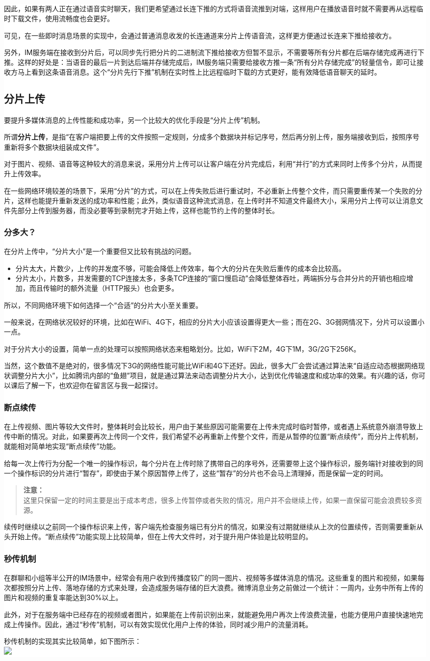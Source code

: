 因此，如果有两人正在通过语音实时聊天，我们更希望通过长连下推的方式将语音流推到对端，这样用户在播放语音时就不需要再从远程临时下载文件，使用流畅度也会更好。

可见，在一些即时消息场景的实现中，会通过普通消息收发的长连通道来分片上传语音流，这样更方便通过长连来下推给接收方。

另外，IM服务端在接收到分片后，可以同步先行把分片的二进制流下推给接收方但暂不显示，不需要等所有分片都在后端存储完成再进行下推。这样的好处是：当语音的最后一片到达后端并存储完成后，IM服务端只需要给接收方推一条“所有分片存储完成”的轻量信令，即可让接收方马上看到这条语音消息。这个“分片先行下推”机制在实时性上比远程临时下载的方式更好，能有效降低语音聊天的延时。

## 分片上传

要提升多媒体消息的上传性能和成功率，另一个比较大的优化手段是“分片上传”机制。

所谓**分片上传**，是指“在客户端把要上传的文件按照一定规则，分成多个数据块并标记序号，然后再分别上传，服务端接收到后，按照序号重新将多个数据块组装成文件”。

对于图片、视频、语音等这种较大的消息来说，采用分片上传可以让客户端在分片完成后，利用“并行”的方式来同时上传多个分片，从而提升上传效率。

在一些网络环境较差的场景下，采用“分片”的方式，可以在上传失败后进行重试时，不必重新上传整个文件，而只需要重传某一个失败的分片，这样也能提升重新发送的成功率和性能；此外，类似语音这种流式消息，在上传时并不知道文件最终大小，采用分片上传可以让消息文件先部分上传到服务器，而没必要等到录制完才开始上传，这样也能节约上传的整体时长。

### 分多大？

在分片上传中，“分片大小”是一个重要但又比较有挑战的问题。

*   分片太大，片数少，上传的并发度不够，可能会降低上传效率，每个大的分片在失败后重传的成本会比较高。
*   分片太小，片数多，并发需要的TCP连接太多，多条TCP连接的“窗口慢启动”会降低整体吞吐，两端拆分与合并分片的开销也相应增加，而且传输时的额外流量（HTTP报头）也会更多。

所以，不同网络环境下如何选择一个“合适”的分片大小至关重要。

一般来说，在网络状况较好的环境，比如在WiFi、4G下，相应的分片大小应该设置得更大一些；而在2G、3G弱网情况下，分片可以设置小一点。

对于分片大小的设置，简单一点的处理可以按照网络状态来粗略划分。比如，WiFi下2M，4G下1M，3G/2G下256K。

当然，这个数值不是绝对的，很多情况下3G的网络性能可能比WiFi和4G下还好。因此，很多大厂会尝试通过算法来“自适应动态根据网络现状调整分片大小”，比如腾讯内部的“鱼翅”项目，就是通过算法来动态调整分片大小，达到优化传输速度和成功率的效果。有兴趣的话，你可以课后了解一下，也欢迎你在留言区与我一起探讨。

### 断点续传

在上传视频、图片等较大文件时，整体耗时会比较长，用户由于某些原因可能需要在上传未完成时临时暂停，或者遇上系统意外崩溃导致上传中断的情况。对此，如果要再次上传同一个文件，我们希望不必再重新上传整个文件，而是从暂停的位置“断点续传”，而分片上传机制，就能相对简单地实现“断点续传”功能。

给每一次上传行为分配一个唯一的操作标识，每个分片在上传时除了携带自己的序号外，还需要带上这个操作标识，服务端针对接收到的同一个操作标识的分片进行“暂存”，即使由于某个原因暂停上传了，这些“暂存”的分片也不会马上清理掉，而是保留一定的时间。

> **注意：**  
> 这里只保留一定的时间主要是出于成本考虑，很多上传暂停或者失败的情况，用户并不会继续上传，如果一直保留可能会浪费较多资源。

续传时继续以之前同一个操作标识来上传，客户端先检查服务端已有分片的情况，如果没有过期就继续从上次的位置续传，否则需要重新从头开始上传。“断点续传”功能实现上比较简单，但在上传大文件时，对于提升用户体验是比较明显的。

### 秒传机制

在群聊和小组等半公开的IM场景中，经常会有用户收到传播度较广的同一图片、视频等多媒体消息的情况。这些重复的图片和视频，如果每次都按照分片上传、落地存储的方式来处理，会造成服务端存储的巨大浪费。微博消息业务之前做过一个统计：一周内，业务中所有上传的图片和视频的重复率能达到30%以上。

此外，对于在服务端中已经存在的视频或者图片，如果能在上传前识别出来，就能避免用户再次上传浪费流量，也能方便用户直接快速地完成上传操作。因此，通过“秒传”机制，可以有效实现优化用户上传的体验，同时减少用户的流量消耗。

秒传机制的实现其实比较简单，如下图所示：  
![](https://static001.geekbang.org/resource/image/c5/c6/c52f6ff24191cbe2d81de94ed91918c6.png)
